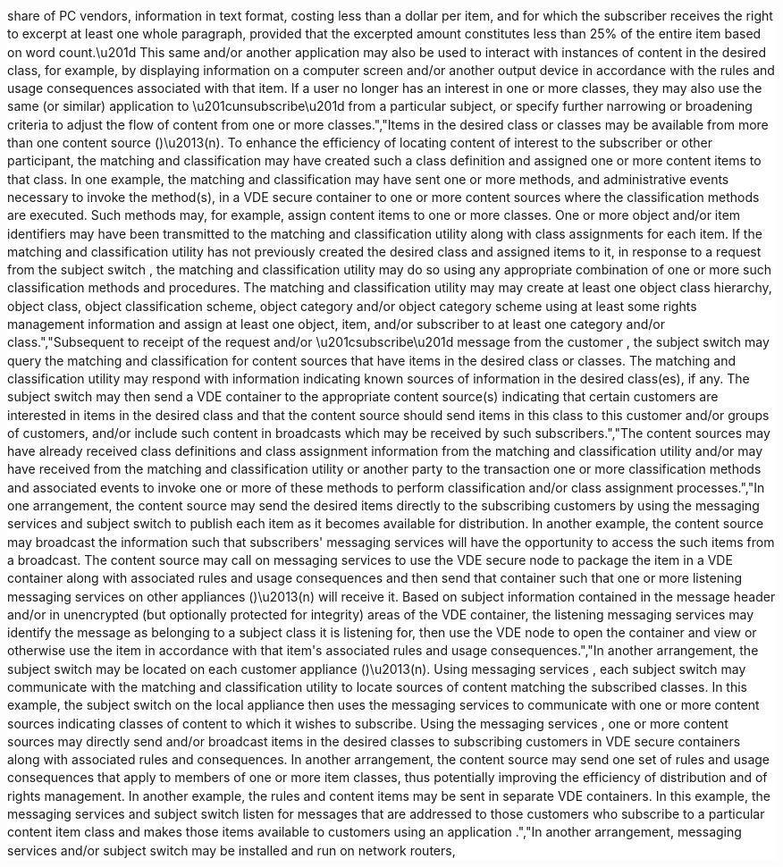 share of PC vendors, information in text format, costing less than a dollar per item, and for which the subscriber receives the right to excerpt at least one whole paragraph, provided that the excerpted amount constitutes less than 25% of the entire item based on word count.\u201d This same and\/or another application may also be used to interact with instances of content in the desired class, for example, by displaying information on a computer screen and\/or another output device in accordance with the rules and usage consequences associated with that item. If a user no longer has an interest in one or more classes, they may also use the same (or similar) application  to \u201cunsubscribe\u201d from a particular subject, or specify further narrowing or broadening criteria to adjust the flow of content from one or more classes.","Items in the desired class or classes may be available from more than one content source ()\u2013(n). To enhance the efficiency of locating content of interest to the subscriber or other participant, the matching and classification  may have created such a class definition and assigned one or more content items to that class. In one example, the matching and classification  may have sent one or more methods, and administrative events necessary to invoke the method(s), in a VDE secure container to one or more content sources  where the classification methods are executed. Such methods may, for example, assign content items to one or more classes. One or more object and\/or item identifiers may have been transmitted to the matching and classification utility  along with class assignments for each item. If the matching and classification utility  has not previously created the desired class and assigned items to it, in response to a request from the subject switch , the matching and classification utility  may do so using any appropriate combination of one or more such classification methods and procedures. The matching and classification utility  may may create at least one object class hierarchy, object class, object classification scheme, object category and\/or object category scheme using at least some rights management information and assign at least one object, item, and\/or subscriber to at least one category and\/or class.","Subsequent to receipt of the request and\/or \u201csubscribe\u201d message from the customer , the subject switch  may query the matching and classification  for content sources  that have items in the desired class or classes. The matching and classification utility  may respond with information indicating known sources of information in the desired class(es), if any. The subject switch  may then send a VDE container to the appropriate content source(s)  indicating that certain customers  are interested in items in the desired class and that the content source  should send items in this class to this customer  and\/or groups of customers, and\/or include such content in broadcasts which may be received by such subscribers.","The content sources  may have already received class definitions and class assignment information from the matching and classification utility  and\/or may have received from the matching and classification utility  or another party to the transaction one or more classification methods and associated events to invoke one or more of these methods to perform classification and\/or class assignment processes.","In one arrangement, the content source  may send the desired items directly to the subscribing customers  by using the messaging services  and subject switch  to publish each item as it becomes available for distribution. In another example, the content source  may broadcast the information such that subscribers' messaging services  will have the opportunity to access the such items from a broadcast. The content source  may call on messaging services  to use the VDE secure node to package the item in a VDE container along with associated rules and usage consequences and then send that container such that one or more listening messaging services  on other appliances ()\u2013(n) will receive it. Based on subject information contained in the message header and\/or in unencrypted (but optionally protected for integrity) areas of the VDE container, the listening messaging services  may identify the message as belonging to a subject class it is listening for, then use the VDE node to open the container and view or otherwise use the item in accordance with that item's associated rules and usage consequences.","In another arrangement, the subject switch  may be located on each customer appliance ()\u2013(n). Using messaging services , each subject switch  may communicate with the matching and classification utility  to locate sources of content matching the subscribed classes. In this example, the subject switch  on the local appliance then uses the messaging services  to communicate with one or more content sources  indicating classes of content to which it wishes to subscribe. Using the messaging services , one or more content sources  may directly send and\/or broadcast items in the desired classes to subscribing customers  in VDE secure containers along with associated rules and consequences. In another arrangement, the content source  may send one set of rules and usage consequences that apply to members of one or more item classes, thus potentially improving the efficiency of distribution and of rights management. In another example, the rules and content items may be sent in separate VDE containers. In this example, the messaging services  and subject switch  listen for messages that are addressed to those customers who subscribe to a particular content item class and makes those items available to customers using an application .","In another arrangement, messaging services  and\/or subject switch  may be installed and run on network routers,